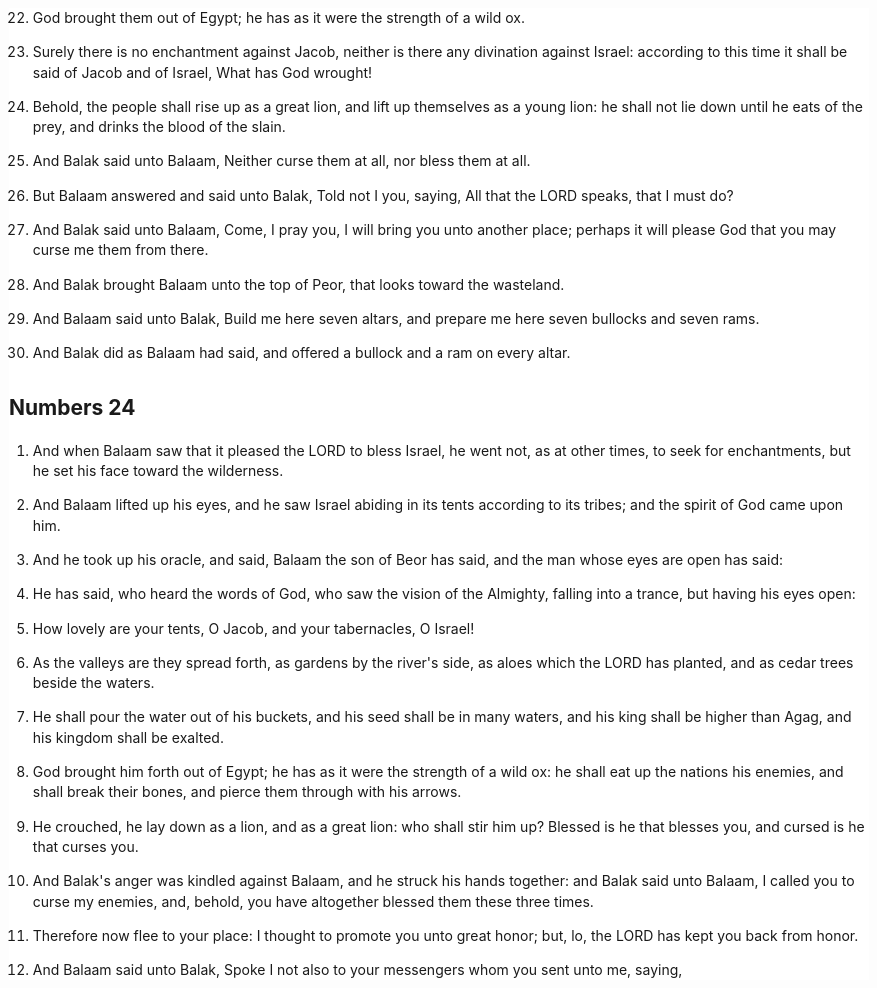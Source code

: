22. God brought them out of Egypt; he has as it were the strength of a wild ox.

23. Surely there is no enchantment against Jacob, neither is there any divination against Israel: according to this time it shall be said of Jacob and of Israel, What has God wrought!

24. Behold, the people shall rise up as a great lion, and lift up themselves as a young lion: he shall not lie down until he eats of the prey, and drinks the blood of the slain.

25. And Balak said unto Balaam, Neither curse them at all, nor bless them at all.

26. But Balaam answered and said unto Balak, Told not I you, saying, All that the LORD speaks, that I must do?

27. And Balak said unto Balaam, Come, I pray you, I will bring you unto another place; perhaps it will please God that you may curse me them from there.

28. And Balak brought Balaam unto the top of Peor, that looks toward the wasteland.

29. And Balaam said unto Balak, Build me here seven altars, and prepare me here seven bullocks and seven rams.

30. And Balak did as Balaam had said, and offered a bullock and a ram on every altar.

## Numbers 24

1. And when Balaam saw that it pleased the LORD to bless Israel, he went not, as at other times, to seek for enchantments, but he set his face toward the wilderness.

2. And Balaam lifted up his eyes, and he saw Israel abiding in its tents according to its tribes; and the spirit of God came upon him.

3. And he took up his oracle, and said, Balaam the son of Beor has said, and the man whose eyes are open has said:

4. He has said, who heard the words of God, who saw the vision of the Almighty, falling into a trance, but having his eyes open:

5. How lovely are your tents, O Jacob, and your tabernacles, O Israel!

6. As the valleys are they spread forth, as gardens by the river's side, as aloes which the LORD has planted, and as cedar trees beside the waters.

7. He shall pour the water out of his buckets, and his seed shall be in many waters, and his king shall be higher than Agag, and his kingdom shall be exalted.

8. God brought him forth out of Egypt; he has as it were the strength of a wild ox: he shall eat up the nations his enemies, and shall break their bones, and pierce them through with his arrows.

9. He crouched, he lay down as a lion, and as a great lion: who shall stir him up? Blessed is he that blesses you, and cursed is he that curses you.

10. And Balak's anger was kindled against Balaam, and he struck his hands together: and Balak said unto Balaam, I called you to curse my enemies, and, behold, you have altogether blessed them these three times.

11. Therefore now flee to your place: I thought to promote you unto great honor; but, lo, the LORD has kept you back from honor.

12. And Balaam said unto Balak, Spoke I not also to your messengers whom you sent unto me, saying,
